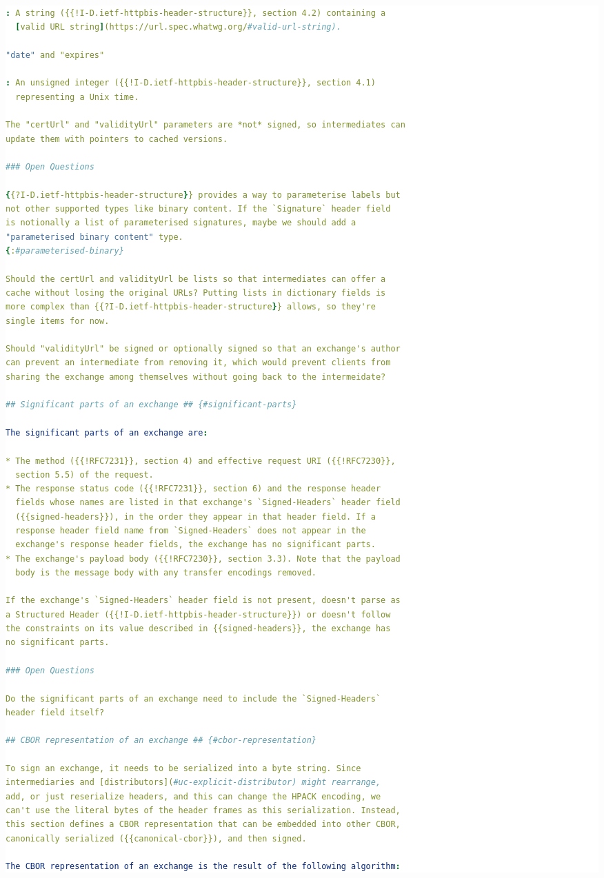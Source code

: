 ```yaml
: A string ({{!I-D.ietf-httpbis-header-structure}}, section 4.2) containing a
  [valid URL string](https://url.spec.whatwg.org/#valid-url-string).

"date" and "expires"

: An unsigned integer ({{!I-D.ietf-httpbis-header-structure}}, section 4.1)
  representing a Unix time.

The "certUrl" and "validityUrl" parameters are *not* signed, so intermediates can
update them with pointers to cached versions.

### Open Questions

{{?I-D.ietf-httpbis-header-structure}} provides a way to parameterise labels but
not other supported types like binary content. If the `Signature` header field
is notionally a list of parameterised signatures, maybe we should add a
"parameterised binary content" type.
{:#parameterised-binary}

Should the certUrl and validityUrl be lists so that intermediates can offer a
cache without losing the original URLs? Putting lists in dictionary fields is
more complex than {{?I-D.ietf-httpbis-header-structure}} allows, so they're
single items for now.

Should "validityUrl" be signed or optionally signed so that an exchange's author
can prevent an intermediate from removing it, which would prevent clients from
sharing the exchange among themselves without going back to the intermeidate?

## Significant parts of an exchange ## {#significant-parts}

The significant parts of an exchange are:

* The method ({{!RFC7231}}, section 4) and effective request URI ({{!RFC7230}},
  section 5.5) of the request.
* The response status code ({{!RFC7231}}, section 6) and the response header
  fields whose names are listed in that exchange's `Signed-Headers` header field
  ({{signed-headers}}), in the order they appear in that header field. If a
  response header field name from `Signed-Headers` does not appear in the
  exchange's response header fields, the exchange has no significant parts.
* The exchange's payload body ({{!RFC7230}}, section 3.3). Note that the payload
  body is the message body with any transfer encodings removed.

If the exchange's `Signed-Headers` header field is not present, doesn't parse as
a Structured Header ({{!I-D.ietf-httpbis-header-structure}}) or doesn't follow
the constraints on its value described in {{signed-headers}}, the exchange has
no significant parts.

### Open Questions

Do the significant parts of an exchange need to include the `Signed-Headers`
header field itself?

## CBOR representation of an exchange ## {#cbor-representation}

To sign an exchange, it needs to be serialized into a byte string. Since
intermediaries and [distributors](#uc-explicit-distributor) might rearrange,
add, or just reserialize headers, and this can change the HPACK encoding, we
can't use the literal bytes of the header frames as this serialization. Instead,
this section defines a CBOR representation that can be embedded into other CBOR,
canonically serialized ({{canonical-cbor}}), and then signed.

The CBOR representation of an exchange is the result of the following algorithm:

```